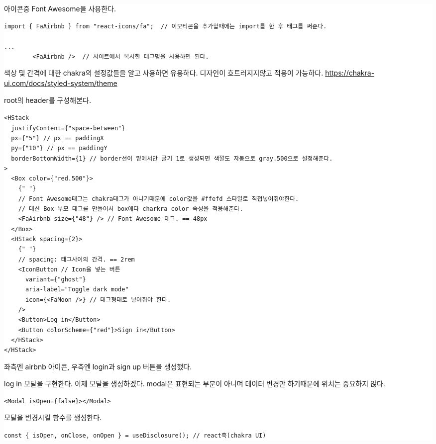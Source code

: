 아이콘중 Font Awesome을 사용한다.

```tsx
import { FaAirbnb } from "react-icons/fa";  // 이모티콘을 추가할때에는 import를 한 후 태그를 써준다.

...
		<FaAirbnb />  // 사이트에서 복사한 태그명을 사용하면 된다.
```

색상 및 간격에 대한 chakra의 설정값들을 알고 사용하면 유용하다.
디자인이 흐트러지지않고 적용이 가능하다.
<https://chakra-ui.com/docs/styled-system/theme>

root의 header를 구성해본다.

```tsx
<HStack
  justifyContent={"space-between"}
  px={"5"} // px == paddingX
  py={"10"} // px == paddingY
  borderBottomWidth={1} // border선이 밑에서만 굴기 1로 생성되면 색깔도 자동으로 gray.500으로 설정해준다.
>
  <Box color={"red.500"}>
    {" "}
    // Font Awesome태그는 chakra태그가 아니기때문에 color값을 #ffefd 스타일로 직접넣어줘야한다.
    // 대신 Box 부모 태그를 만들어서 box에다 charkra color 속성을 적용해준다.
    <FaAirbnb size={"48"} /> // Font Awesome 태그. == 48px
  </Box>
  <HStack spacing={2}>
    {" "}
    // spacing: 태그사이의 간격. == 2rem
    <IconButton // Icon을 넣는 버튼
      variant={"ghost"}
      aria-label="Toggle dark mode"
      icon={<FaMoon />} // 태그형태로 넣어줘야 한다.
    />
    <Button>Log in</Button>
    <Button colorScheme={"red"}>Sign in</Button>
  </HStack>
</HStack>
```

좌측엔 airbnb 아이콘, 우측엔 login과 sign up 버튼을 생성했다.

log in 모달을 구현한다.
이제 모달을 생성하겠다. modal은 표현되는 부분이 아니며 데이터 변경만 하기때문에 위치는 중요하지 않다.

```tsx
<Modal isOpen={false}></Modal>
```

모달을 변경시킬 함수를 생성한다.

```tsx
const { isOpen, onClose, onOpen } = useDisclosure(); // react훅(chakra UI)
```
